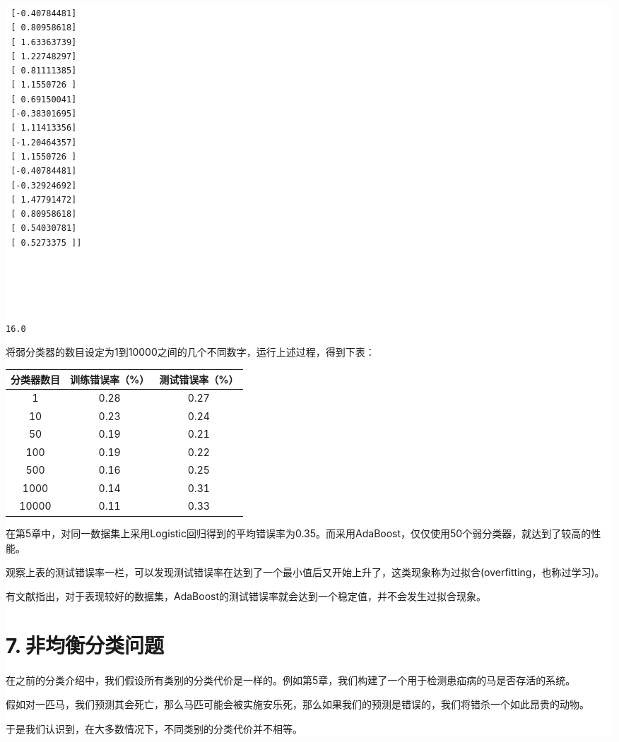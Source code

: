     [-0.40784481]
     [ 0.80958618]
     [ 1.63363739]
     [ 1.22748297]
     [ 0.81111385]
     [ 1.1550726 ]
     [ 0.69150041]
     [-0.38301695]
     [ 1.11413356]
     [-1.20464357]
     [ 1.1550726 ]
     [-0.40784481]
     [-0.32924692]
     [ 1.47791472]
     [ 0.80958618]
     [ 0.54030781]
     [ 0.5273375 ]]
    




    16.0



将弱分类器的数目设定为1到10000之间的几个不同数字，运行上述过程，得到下表：

| 分类器数目 | 训练错误率（%） | 测试错误率（%） |
| :-----: | :----: | :----: |
| 1 | 0.28 | 0.27 |
| 10 | 0.23 | 0.24 |
| 50 | 0.19 | 0.21 |
| 100 | 0.19 | 0.22 |
| 500 | 0.16 | 0.25 |
| 1000 | 0.14 | 0.31 |
| 10000 | 0.11 | 0.33 |

在第5章中，对同一数据集上采用Logistic回归得到的平均错误率为0.35。而采用AdaBoost，仅仅使用50个弱分类器，就达到了较高的性能。

观察上表的测试错误率一栏，可以发现测试错误率在达到了一个最小值后又开始上升了，这类现象称为过拟合(overfitting，也称过学习)。

有文献指出，对于表现较好的数据集，AdaBoost的测试错误率就会达到一个稳定值，并不会发生过拟合现象。

# 7. 非均衡分类问题

在之前的分类介绍中，我们假设所有类别的分类代价是一样的。例如第5章，我们构建了一个用于检测患疝病的马是否存活的系统。

假如对一匹马，我们预测其会死亡，那么马匹可能会被实施安乐死，那么如果我们的预测是错误的，我们将错杀一个如此昂贵的动物。

于是我们认识到，在大多数情况下，不同类别的分类代价并不相等。

